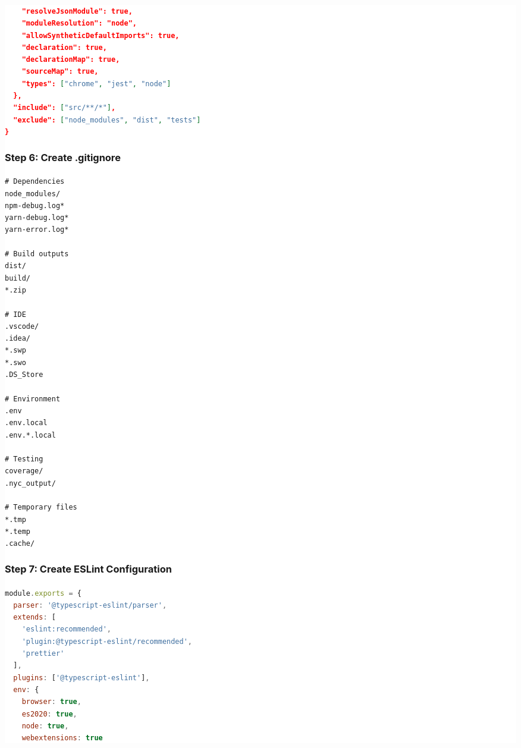 ```json
    "resolveJsonModule": true,
    "moduleResolution": "node",
    "allowSyntheticDefaultImports": true,
    "declaration": true,
    "declarationMap": true,
    "sourceMap": true,
    "types": ["chrome", "jest", "node"]
  },
  "include": ["src/**/*"],
  "exclude": ["node_modules", "dist", "tests"]
}
```

### Step 6: Create .gitignore
```
# Dependencies
node_modules/
npm-debug.log*
yarn-debug.log*
yarn-error.log*

# Build outputs
dist/
build/
*.zip

# IDE
.vscode/
.idea/
*.swp
*.swo
.DS_Store

# Environment
.env
.env.local
.env.*.local

# Testing
coverage/
.nyc_output/

# Temporary files
*.tmp
*.temp
.cache/
```

### Step 7: Create ESLint Configuration
```javascript
module.exports = {
  parser: '@typescript-eslint/parser',
  extends: [
    'eslint:recommended',
    'plugin:@typescript-eslint/recommended',
    'prettier'
  ],
  plugins: ['@typescript-eslint'],
  env: {
    browser: true,
    es2020: true,
    node: true,
    webextensions: true
```